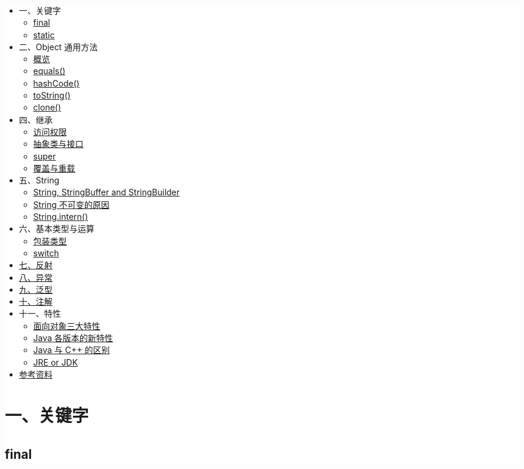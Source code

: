 - 一、关键字
  - [final](https://github.com/swans2823/wsw-studyinfo/Java%20%E5%9F%BA%E7%A1%80.md#final)
  - [static](https://github.com/swans2823/wsw-studyinfo/Java%20%E5%9F%BA%E7%A1%80.md#static)
- 二、Object 通用方法
  - [概览](https://github.com/swans2823/wsw-studyinfo/Java%20%E5%9F%BA%E7%A1%80.md#%E6%A6%82%E8%A7%88)
  - [equals()](https://github.com/swans2823/wsw-studyinfo/Java%20%E5%9F%BA%E7%A1%80.md#equals)
  - [hashCode()](https://github.com/swans2823/wsw-studyinfo/Java%20%E5%9F%BA%E7%A1%80.md#hashcode)
  - [toString()](https://github.com/swans2823/wsw-studyinfo/Java%20%E5%9F%BA%E7%A1%80.md#tostring)
  - [clone()](https://github.com/swans2823/wsw-studyinfo/Java%20%E5%9F%BA%E7%A1%80.md#clone)
- 四、继承
  - [访问权限](https://github.com/swans2823/wsw-studyinfo/Java%20%E5%9F%BA%E7%A1%80.md#%E8%AE%BF%E9%97%AE%E6%9D%83%E9%99%90)
  - [抽象类与接口](https://github.com/swans2823/wsw-studyinfo/Java%20%E5%9F%BA%E7%A1%80.md#%E6%8A%BD%E8%B1%A1%E7%B1%BB%E4%B8%8E%E6%8E%A5%E5%8F%A3)
  - [super](https://github.com/swans2823/wsw-studyinfo/Java%20%E5%9F%BA%E7%A1%80.md#super)
  - [覆盖与重载](https://github.com/swans2823/wsw-studyinfo/Java%20%E5%9F%BA%E7%A1%80.md#%E8%A6%86%E7%9B%96%E4%B8%8E%E9%87%8D%E8%BD%BD)
- 五、String
  - [String, StringBuffer and StringBuilder](https://github.com/swans2823/wsw-studyinfo/Java%20%E5%9F%BA%E7%A1%80.md#string,-stringbuffer-and-stringbuilder)
  - [String 不可变的原因](https://github.com/swans2823/wsw-studyinfo/Java%20%E5%9F%BA%E7%A1%80.md#string-%E4%B8%8D%E5%8F%AF%E5%8F%98%E7%9A%84%E5%8E%9F%E5%9B%A0)
  - [String.intern()](https://github.com/swans2823/wsw-studyinfo/Java%20%E5%9F%BA%E7%A1%80.md#stringintern)
- 六、基本类型与运算
  - [包装类型](https://github.com/swans2823/wsw-studyinfo/Java%20%E5%9F%BA%E7%A1%80.md#%E5%8C%85%E8%A3%85%E7%B1%BB%E5%9E%8B)
  - [switch](https://github.com/swans2823/wsw-studyinfo/Java%20%E5%9F%BA%E7%A1%80.md#switch)
- [七、反射](https://github.com/swans2823/wsw-studyinfo/Java%20%E5%9F%BA%E7%A1%80.md#%E4%B8%83%E5%8F%8D%E5%B0%84)
- [八、异常](https://github.com/swans2823/wsw-studyinfo/Java%20%E5%9F%BA%E7%A1%80.md#%E5%85%AB%E5%BC%82%E5%B8%B8)
- [九、泛型](https://github.com/swans2823/wsw-studyinfo/Java%20%E5%9F%BA%E7%A1%80.md#%E4%B9%9D%E6%B3%9B%E5%9E%8B)
- [十、注解](https://github.com/swans2823/wsw-studyinfo/Java%20%E5%9F%BA%E7%A1%80.md#%E5%8D%81%E6%B3%A8%E8%A7%A3)
- 十一、特性
  - [面向对象三大特性](https://github.com/swans2823/wsw-studyinfo/Java%20%E5%9F%BA%E7%A1%80.md#%E9%9D%A2%E5%90%91%E5%AF%B9%E8%B1%A1%E4%B8%89%E5%A4%A7%E7%89%B9%E6%80%A7)
  - [Java 各版本的新特性](https://github.com/swans2823/wsw-studyinfo/Java%20%E5%9F%BA%E7%A1%80.md#java-%E5%90%84%E7%89%88%E6%9C%AC%E7%9A%84%E6%96%B0%E7%89%B9%E6%80%A7)
  - [Java 与 C++ 的区别](https://github.com/swans2823/wsw-studyinfo/Java%20%E5%9F%BA%E7%A1%80.md#java-%E4%B8%8E-c++-%E7%9A%84%E5%8C%BA%E5%88%AB)
  - [JRE or JDK](https://github.com/swans2823/wsw-studyinfo/Java%20%E5%9F%BA%E7%A1%80.md#jre-or-jdk)
- [参考资料](https://github.com/swans2823/wsw-studyinfo/Java%20%E5%9F%BA%E7%A1%80.md#%E5%8F%82%E8%80%83%E8%B5%84%E6%96%99)

# 一、关键字

## final
